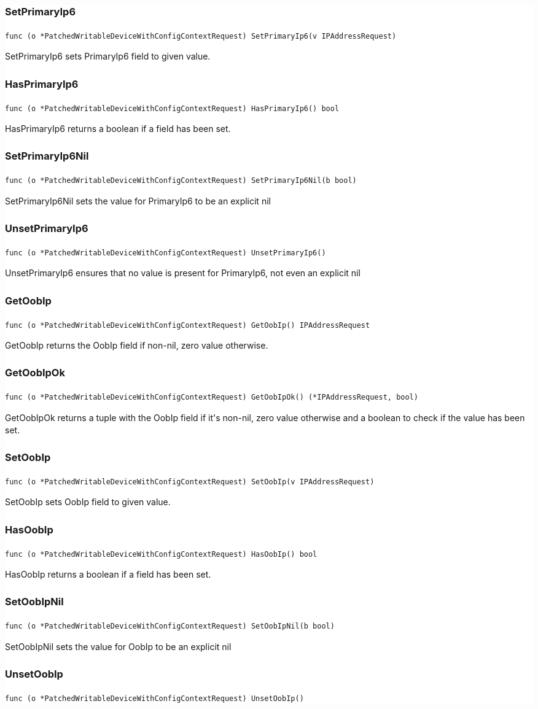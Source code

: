 ### SetPrimaryIp6

`func (o *PatchedWritableDeviceWithConfigContextRequest) SetPrimaryIp6(v IPAddressRequest)`

SetPrimaryIp6 sets PrimaryIp6 field to given value.

### HasPrimaryIp6

`func (o *PatchedWritableDeviceWithConfigContextRequest) HasPrimaryIp6() bool`

HasPrimaryIp6 returns a boolean if a field has been set.

### SetPrimaryIp6Nil

`func (o *PatchedWritableDeviceWithConfigContextRequest) SetPrimaryIp6Nil(b bool)`

 SetPrimaryIp6Nil sets the value for PrimaryIp6 to be an explicit nil

### UnsetPrimaryIp6
`func (o *PatchedWritableDeviceWithConfigContextRequest) UnsetPrimaryIp6()`

UnsetPrimaryIp6 ensures that no value is present for PrimaryIp6, not even an explicit nil
### GetOobIp

`func (o *PatchedWritableDeviceWithConfigContextRequest) GetOobIp() IPAddressRequest`

GetOobIp returns the OobIp field if non-nil, zero value otherwise.

### GetOobIpOk

`func (o *PatchedWritableDeviceWithConfigContextRequest) GetOobIpOk() (*IPAddressRequest, bool)`

GetOobIpOk returns a tuple with the OobIp field if it's non-nil, zero value otherwise
and a boolean to check if the value has been set.

### SetOobIp

`func (o *PatchedWritableDeviceWithConfigContextRequest) SetOobIp(v IPAddressRequest)`

SetOobIp sets OobIp field to given value.

### HasOobIp

`func (o *PatchedWritableDeviceWithConfigContextRequest) HasOobIp() bool`

HasOobIp returns a boolean if a field has been set.

### SetOobIpNil

`func (o *PatchedWritableDeviceWithConfigContextRequest) SetOobIpNil(b bool)`

 SetOobIpNil sets the value for OobIp to be an explicit nil

### UnsetOobIp
`func (o *PatchedWritableDeviceWithConfigContextRequest) UnsetOobIp()`
